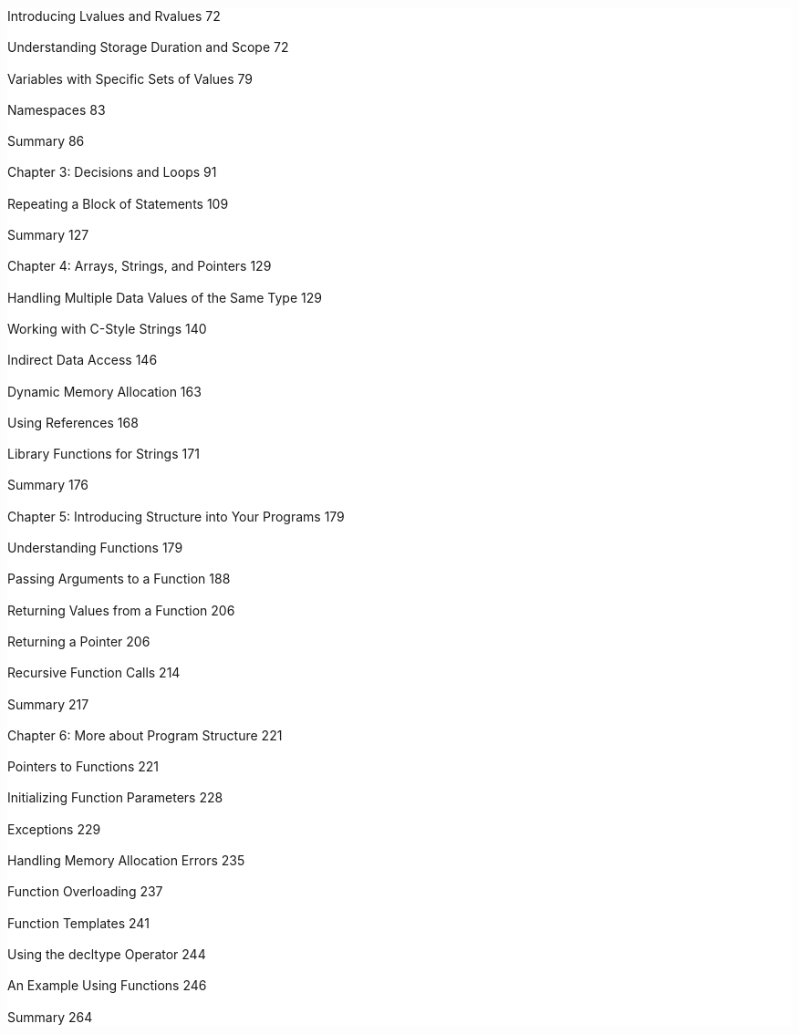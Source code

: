 Introducing Lvalues and Rvalues 72

Understanding Storage Duration and Scope 72

Variables with Specific Sets of Values 79

Namespaces 83

Summary 86

Chapter 3: Decisions and Loops 91

Repeating a Block of Statements 109

Summary 127

Chapter 4: Arrays, Strings, and Pointers 129

Handling Multiple Data Values of the Same Type 129

Working with C-Style Strings 140

Indirect Data Access 146

Dynamic Memory Allocation 163

Using References 168

Library Functions for Strings 171

Summary 176

Chapter 5: Introducing Structure into Your Programs 179

Understanding Functions 179

Passing Arguments to a Function 188

Returning Values from a Function 206

Returning a Pointer 206

Recursive Function Calls 214

Summary 217

Chapter 6: More about Program Structure 221

Pointers to Functions 221

Initializing Function Parameters 228

Exceptions 229

Handling Memory Allocation Errors 235

Function Overloading 237

Function Templates 241

Using the decltype Operator 244

An Example Using Functions 246

Summary 264
